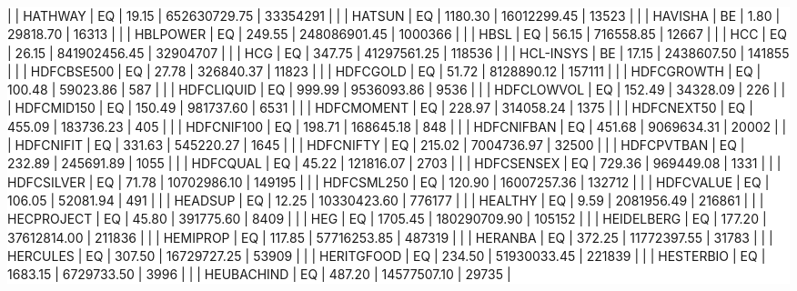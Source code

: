 |  | HATHWAY | EQ | 19.15 | 652630729.75 | 33354291 |
|  | HATSUN | EQ | 1180.30 | 16012299.45 | 13523 |
|  | HAVISHA | BE | 1.80 | 29818.70 | 16313 |
|  | HBLPOWER | EQ | 249.55 | 248086901.45 | 1000366 |
|  | HBSL | EQ | 56.15 | 716558.85 | 12667 |
|  | HCC | EQ | 26.15 | 841902456.45 | 32904707 |
|  | HCG | EQ | 347.75 | 41297561.25 | 118536 |
|  | HCL-INSYS | BE | 17.15 | 2438607.50 | 141855 |
|  | HDFCBSE500 | EQ | 27.78 | 326840.37 | 11823 |
|  | HDFCGOLD | EQ | 51.72 | 8128890.12 | 157111 |
|  | HDFCGROWTH | EQ | 100.48 | 59023.86 | 587 |
|  | HDFCLIQUID | EQ | 999.99 | 9536093.86 | 9536 |
|  | HDFCLOWVOL | EQ | 152.49 | 34328.09 | 226 |
|  | HDFCMID150 | EQ | 150.49 | 981737.60 | 6531 |
|  | HDFCMOMENT | EQ | 228.97 | 314058.24 | 1375 |
|  | HDFCNEXT50 | EQ | 455.09 | 183736.23 | 405 |
|  | HDFCNIF100 | EQ | 198.71 | 168645.18 | 848 |
|  | HDFCNIFBAN | EQ | 451.68 | 9069634.31 | 20002 |
|  | HDFCNIFIT | EQ | 331.63 | 545220.27 | 1645 |
|  | HDFCNIFTY | EQ | 215.02 | 7004736.97 | 32500 |
|  | HDFCPVTBAN | EQ | 232.89 | 245691.89 | 1055 |
|  | HDFCQUAL | EQ | 45.22 | 121816.07 | 2703 |
|  | HDFCSENSEX | EQ | 729.36 | 969449.08 | 1331 |
|  | HDFCSILVER | EQ | 71.78 | 10702986.10 | 149195 |
|  | HDFCSML250 | EQ | 120.90 | 16007257.36 | 132712 |
|  | HDFCVALUE | EQ | 106.05 | 52081.94 | 491 |
|  | HEADSUP | EQ | 12.25 | 10330423.60 | 776177 |
|  | HEALTHY | EQ | 9.59 | 2081956.49 | 216861 |
|  | HECPROJECT | EQ | 45.80 | 391775.60 | 8409 |
|  | HEG | EQ | 1705.45 | 180290709.90 | 105152 |
|  | HEIDELBERG | EQ | 177.20 | 37612814.00 | 211836 |
|  | HEMIPROP | EQ | 117.85 | 57716253.85 | 487319 |
|  | HERANBA | EQ | 372.25 | 11772397.55 | 31783 |
|  | HERCULES | EQ | 307.50 | 16729727.25 | 53909 |
|  | HERITGFOOD | EQ | 234.50 | 51930033.45 | 221839 |
|  | HESTERBIO | EQ | 1683.15 | 6729733.50 | 3996 |
|  | HEUBACHIND | EQ | 487.20 | 14577507.10 | 29735 |